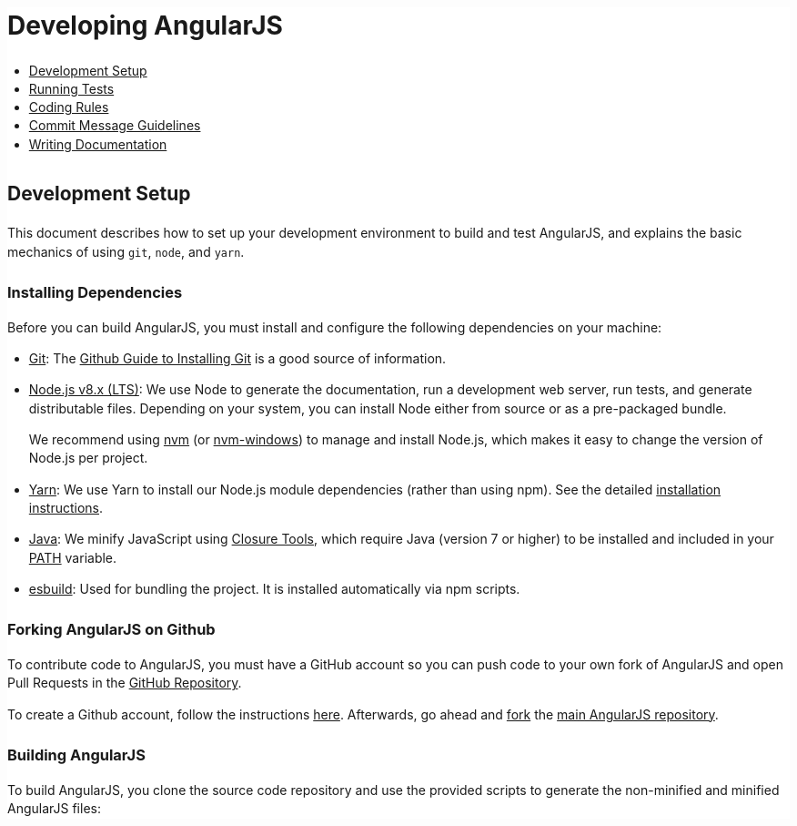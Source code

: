 # Developing AngularJS

* [Development Setup](#setup)
* [Running Tests](#tests)
* [Coding Rules](#rules)
* [Commit Message Guidelines](#commits)
* [Writing Documentation](#documentation)

## <a name="setup"> Development Setup

This document describes how to set up your development environment to build and test AngularJS, and
explains the basic mechanics of using `git`, `node`, and `yarn`.

### Installing Dependencies

Before you can build AngularJS, you must install and configure the following dependencies on your
machine:

* [Git](http://git-scm.com/): The [Github Guide to
  Installing Git][git-setup] is a good source of information.

* [Node.js v8.x (LTS)](http://nodejs.org): We use Node to generate the documentation, run a
  development web server, run tests, and generate distributable files. Depending on your system,
  you can install Node either from source or as a pre-packaged bundle.

  We recommend using [nvm](https://github.com/creationix/nvm) (or
  [nvm-windows](https://github.com/coreybutler/nvm-windows))
  to manage and install Node.js, which makes it easy to change the version of Node.js per project.

* [Yarn](https://yarnpkg.com): We use Yarn to install our Node.js module dependencies
  (rather than using npm). See the detailed [installation instructions][yarn-install].

* [Java](http://www.java.com): We minify JavaScript using
  [Closure Tools](https://developers.google.com/closure/), which require Java (version 7 or higher)
  to be installed and included in your
  [PATH](http://docs.oracle.com/javase/tutorial/essential/environment/paths.html) variable.

* [esbuild](https://esbuild.github.io/): Used for bundling the project. It is installed automatically via npm scripts.

### Forking AngularJS on Github

To contribute code to AngularJS, you must have a GitHub account so you can push code to your own
fork of AngularJS and open Pull Requests in the [GitHub Repository][github].

To create a Github account, follow the instructions [here](https://github.com/signup/free).
Afterwards, go ahead and [fork](http://help.github.com/forking) the
[main AngularJS repository][github].


### Building AngularJS

To build AngularJS, you clone the source code repository and use the provided scripts to generate the non-minified
and minified AngularJS files:


[closing-issues]: https://help.github.com/articles/closing-issues-via-commit-messages/
[Closure guide to i18n changes]: https://github.com/google/closure-library/wiki/Internationalization-%28i18n%29-changes-in-Closure-Library
[code.badrestrict]: https://github.com/angular/angular.js/blob/202f1809ad14827a6ac6a125157c605d65e0b551/src/ng/compile.js#L1107-L1110
[code.debugInfoEnabled]: https://github.com/angular/angular.js/blob/32fbb2e78f53d765fbb170f7cf99e42e072d363b/src/ng/compile.js#L1378-L1413
[code.html5Mode]: https://github.com/angular/angular.js/blob/202f1809ad14827a6ac6a125157c605d65e0b551/src/ng/location.js#L752-L797
[code.minErr]: https://github.com/angular/angular.js/blob/202f1809ad14827a6ac6a125157c605d65e0b551/src/minErr.js#L53-L113
[code.ngRepeat-example]: https://github.com/angular/angular.js/blob/0822d34b10ea0371c260c80a1486a4d508ea5a91/src/ng/directive/ngRepeat.js#L249-L340
[commit-message-format]: https://docs.google.com/document/d/1QrDFcIiPjSLDn3EL15IJygNPiHORgU1_OOAqWjiDU5Y/edit#
[Common Locale Data Repository (CLDR)]: http://cldr.unicode.org
[corporate-cla]: http://code.google.com/legal/corporate-cla-v1.0.html
[dgeni]: https://github.com/angular/dgeni
[docs.badrestrict]: docs/content/error/$compile/badrestrict.ngdoc
[docs.provider]: https://code.angularjs.org/snapshot/docs/api/auto/service/$provide#provider
[git-revert]: https://git-scm.com/docs/git-revert
[git-setup]: https://help.github.com/articles/set-up-git
[github-issues]: https://github.com/angular/angular.js/issues
[github]: https://github.com/angular/angular.js
[js-style-guide]: https://google.github.io/styleguide/javascriptguide.xml
[karma-browserstack]: https://github.com/karma-runner/karma-browserstack-launcher
[karma-saucelabs]: https://github.com/karma-runner/karma-sauce-launcher
[unit-testing]: https://docs.angularjs.org/guide/unit-testing
[yarn-install]: https://yarnpkg.com/en/docs/install